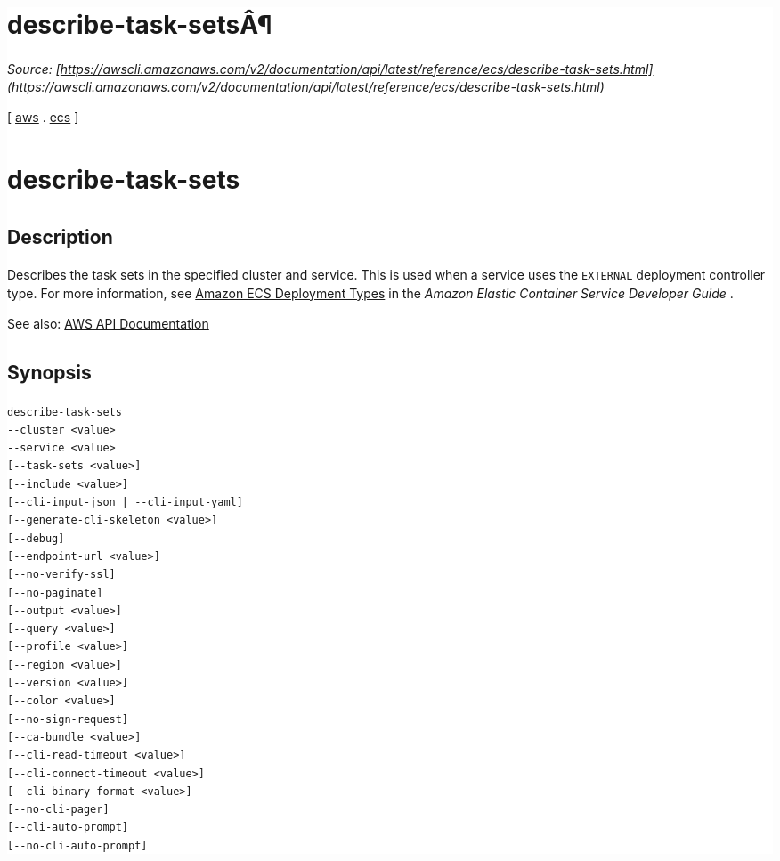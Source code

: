 # describe-task-setsÂ¶

*Source: [https://awscli.amazonaws.com/v2/documentation/api/latest/reference/ecs/describe-task-sets.html](https://awscli.amazonaws.com/v2/documentation/api/latest/reference/ecs/describe-task-sets.html)*

[ [aws](https://awscli.amazonaws.com/v2/documentation/api/latest/reference/index.html#cli-aws) . [ecs](https://awscli.amazonaws.com/v2/documentation/api/latest/reference/ecs/index.html#cli-aws-ecs) ]

# describe-task-sets

## Description

Describes the task sets in the specified cluster and service. This is used when a service uses the `EXTERNAL` deployment controller type. For more information, see [Amazon ECS Deployment Types](https://docs.aws.amazon.com/AmazonECS/latest/developerguide/deployment-types.html) in the *Amazon Elastic Container Service Developer Guide* .

See also: [AWS API Documentation](https://docs.aws.amazon.com/goto/WebAPI/ecs-2014-11-13/DescribeTaskSets)

## Synopsis

```
describe-task-sets
--cluster <value>
--service <value>
[--task-sets <value>]
[--include <value>]
[--cli-input-json | --cli-input-yaml]
[--generate-cli-skeleton <value>]
[--debug]
[--endpoint-url <value>]
[--no-verify-ssl]
[--no-paginate]
[--output <value>]
[--query <value>]
[--profile <value>]
[--region <value>]
[--version <value>]
[--color <value>]
[--no-sign-request]
[--ca-bundle <value>]
[--cli-read-timeout <value>]
[--cli-connect-timeout <value>]
[--cli-binary-format <value>]
[--no-cli-pager]
[--cli-auto-prompt]
[--no-cli-auto-prompt]
```

